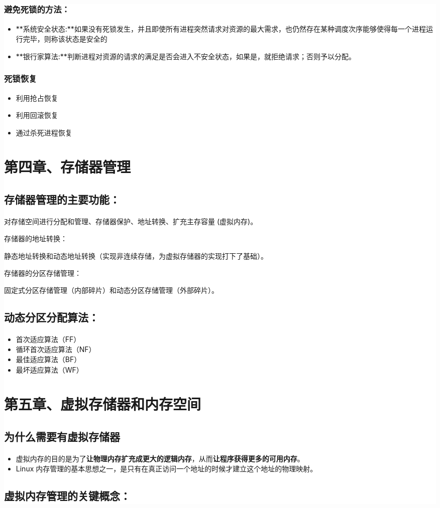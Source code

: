 

### **避免死锁的方法：**

- **系统安全状态:**如果没有死锁发生，并且即使所有进程突然请求对资源的最大需求，也仍然存在某种调度次序能够使得每一个进程运行完毕，则称该状态是安全的

- **银行家算法:**判断进程对资源的请求的满足是否会进入不安全状态，如果是，就拒绝请求；否则予以分配。



### **死锁恢复**

- 利用抢占恢复

- 利用回滚恢复

- 通过杀死进程恢复



# **第四章、存储器管理**

## 存储器管理的主要功能：

对存储空间进行分配和管理、存储器保护、地址转换、扩充主存容量 (虚拟内存)。

存储器的地址转换：

静态地址转换和动态地址转换（实现非连续存储，为虚拟存储器的实现打下了基础）。

存储器的分区存储管理：

固定式分区存储管理（内部碎片）和动态分区存储管理（外部碎片）。



## **动态分区分配算法：**

- 首次适应算法（FF）
- 循环首次适应算法（NF）
- 最佳适应算法（BF）
- 最坏适应算法（WF）



# **第五章、虚拟存储器**和内存空间

## **为什么需要有虚拟存储器**

- 虚拟内存的目的是为了**让物理内存扩充成更大的逻辑内存**，从而**让程序获得更多的可用内存**。
- Linux 内存管理的基本思想之一，是只有在真正访问一个地址的时候才建立这个地址的物理映射。



## 虚拟内存管理的关键概念： 
